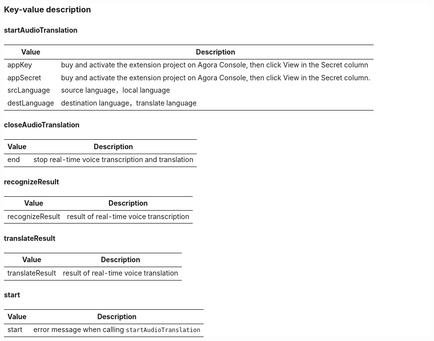 ### Key-value description

#### startAudioTranslation
| Value    | Description  |
| ------ | ---------- |
| appKey | buy and activate the extension project on Agora Console, then click View in the Secret column   |
| appSecret    | buy and activate the extension project on Agora Console, then click View in the Secret column. |
| srcLanguage   | source language，local language    |
| destLanguage   | destination language，translate language   |

#### closeAudioTranslation
| Value    | Description  |
| ------ | ---------- |
| end | stop real-time voice transcription and translation  |

#### recognizeResult
| Value    | Description  |
| ------ | ---------- |
| recognizeResult | result of real-time voice transcription  |

#### translateResult
| Value    | Description  |
| ------ | ---------- |
| translateResult | result of real-time voice translation  |

#### start
| Value    | Description  |
| ------ | ---------- |
| start | error message when calling `startAudioTranslation`  |
